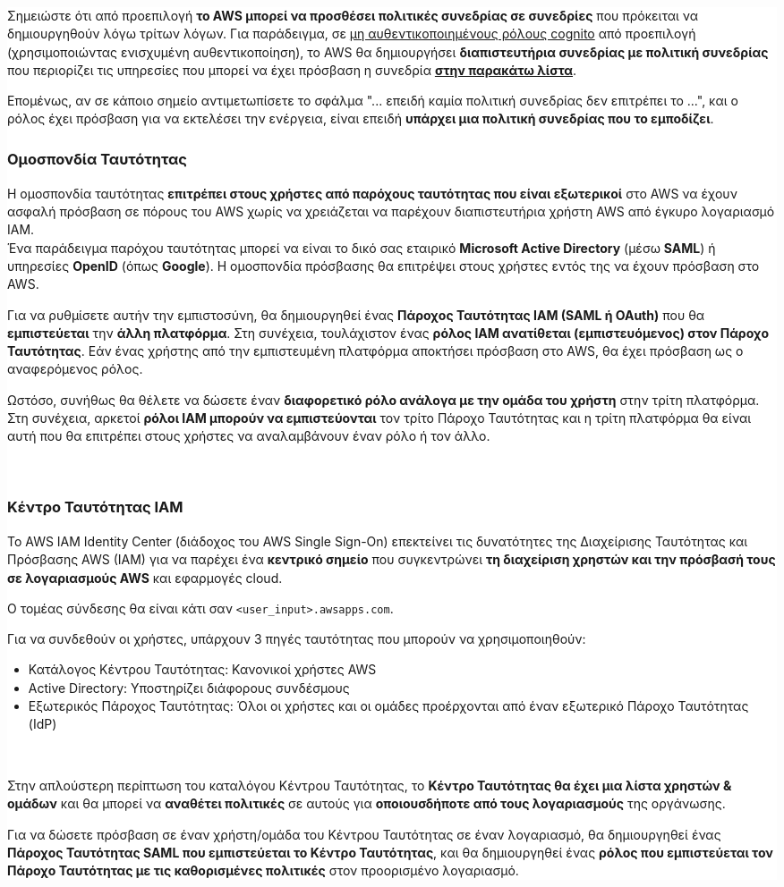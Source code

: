 Σημειώστε ότι από προεπιλογή **το AWS μπορεί να προσθέσει πολιτικές συνεδρίας σε συνεδρίες** που πρόκειται να δημιουργηθούν λόγω τρίτων λόγων. Για παράδειγμα, σε [μη αυθεντικοποιημένους ρόλους cognito](../aws-services/aws-cognito-enum/cognito-identity-pools.md#accessing-iam-roles) από προεπιλογή (χρησιμοποιώντας ενισχυμένη αυθεντικοποίηση), το AWS θα δημιουργήσει **διαπιστευτήρια συνεδρίας με πολιτική συνεδρίας** που περιορίζει τις υπηρεσίες που μπορεί να έχει πρόσβαση η συνεδρία [**στην παρακάτω λίστα**](https://docs.aws.amazon.com/cognito/latest/developerguide/iam-roles.html#access-policies-scope-down-services).

Επομένως, αν σε κάποιο σημείο αντιμετωπίσετε το σφάλμα "... επειδή καμία πολιτική συνεδρίας δεν επιτρέπει το ...", και ο ρόλος έχει πρόσβαση για να εκτελέσει την ενέργεια, είναι επειδή **υπάρχει μια πολιτική συνεδρίας που το εμποδίζει**.

### Ομοσπονδία Ταυτότητας

Η ομοσπονδία ταυτότητας **επιτρέπει στους χρήστες από παρόχους ταυτότητας που είναι εξωτερικοί** στο AWS να έχουν ασφαλή πρόσβαση σε πόρους του AWS χωρίς να χρειάζεται να παρέχουν διαπιστευτήρια χρήστη AWS από έγκυρο λογαριασμό IAM.\
Ένα παράδειγμα παρόχου ταυτότητας μπορεί να είναι το δικό σας εταιρικό **Microsoft Active Directory** (μέσω **SAML**) ή υπηρεσίες **OpenID** (όπως **Google**). Η ομοσπονδία πρόσβασης θα επιτρέψει στους χρήστες εντός της να έχουν πρόσβαση στο AWS.

Για να ρυθμίσετε αυτήν την εμπιστοσύνη, θα δημιουργηθεί ένας **Πάροχος Ταυτότητας IAM (SAML ή OAuth)** που θα **εμπιστεύεται** την **άλλη πλατφόρμα**. Στη συνέχεια, τουλάχιστον ένας **ρόλος IAM ανατίθεται (εμπιστευόμενος) στον Πάροχο Ταυτότητας**. Εάν ένας χρήστης από την εμπιστευμένη πλατφόρμα αποκτήσει πρόσβαση στο AWS, θα έχει πρόσβαση ως ο αναφερόμενος ρόλος.

Ωστόσο, συνήθως θα θέλετε να δώσετε έναν **διαφορετικό ρόλο ανάλογα με την ομάδα του χρήστη** στην τρίτη πλατφόρμα. Στη συνέχεια, αρκετοί **ρόλοι IAM μπορούν να εμπιστεύονται** τον τρίτο Πάροχο Ταυτότητας και η τρίτη πλατφόρμα θα είναι αυτή που θα επιτρέπει στους χρήστες να αναλαμβάνουν έναν ρόλο ή τον άλλο.

<figure><img src="../../../.gitbook/assets/image (247).png" alt=""><figcaption></figcaption></figure>

### Κέντρο Ταυτότητας IAM

Το AWS IAM Identity Center (διάδοχος του AWS Single Sign-On) επεκτείνει τις δυνατότητες της Διαχείρισης Ταυτότητας και Πρόσβασης AWS (IAM) για να παρέχει ένα **κεντρικό σημείο** που συγκεντρώνει **τη διαχείριση χρηστών και την πρόσβασή τους σε λογαριασμούς AWS** και εφαρμογές cloud.

Ο τομέας σύνδεσης θα είναι κάτι σαν `<user_input>.awsapps.com`.

Για να συνδεθούν οι χρήστες, υπάρχουν 3 πηγές ταυτότητας που μπορούν να χρησιμοποιηθούν:

* Κατάλογος Κέντρου Ταυτότητας: Κανονικοί χρήστες AWS
* Active Directory: Υποστηρίζει διάφορους συνδέσμους
* Εξωτερικός Πάροχος Ταυτότητας: Όλοι οι χρήστες και οι ομάδες προέρχονται από έναν εξωτερικό Πάροχο Ταυτότητας (IdP)

<figure><img src="../../../.gitbook/assets/image (279).png" alt=""><figcaption></figcaption></figure>

Στην απλούστερη περίπτωση του καταλόγου Κέντρου Ταυτότητας, το **Κέντρο Ταυτότητας θα έχει μια λίστα χρηστών & ομάδων** και θα μπορεί να **αναθέτει πολιτικές** σε αυτούς για **οποιουσδήποτε από τους λογαριασμούς** της οργάνωσης.

Για να δώσετε πρόσβαση σε έναν χρήστη/ομάδα του Κέντρου Ταυτότητας σε έναν λογαριασμό, θα δημιουργηθεί ένας **Πάροχος Ταυτότητας SAML που εμπιστεύεται το Κέντρο Ταυτότητας**, και θα δημιουργηθεί ένας **ρόλος που εμπιστεύεται τον Πάροχο Ταυτότητας με τις καθορισμένες πολιτικές** στον προορισμένο λογαριασμό.
